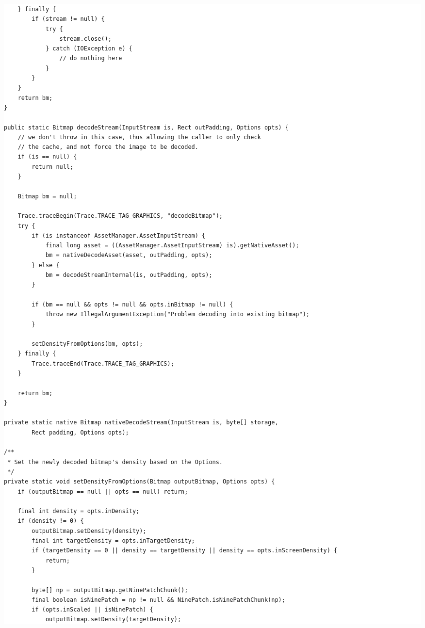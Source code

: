 ```
    } finally {
        if (stream != null) {
            try {
                stream.close();
            } catch (IOException e) {
                // do nothing here
            }
        }
    }
    return bm;
}

public static Bitmap decodeStream(InputStream is, Rect outPadding, Options opts) {
    // we don't throw in this case, thus allowing the caller to only check
    // the cache, and not force the image to be decoded.
    if (is == null) {
        return null;
    }

    Bitmap bm = null;

    Trace.traceBegin(Trace.TRACE_TAG_GRAPHICS, "decodeBitmap");
    try {
        if (is instanceof AssetManager.AssetInputStream) {
            final long asset = ((AssetManager.AssetInputStream) is).getNativeAsset();
            bm = nativeDecodeAsset(asset, outPadding, opts);
        } else {
            bm = decodeStreamInternal(is, outPadding, opts);
        }

        if (bm == null && opts != null && opts.inBitmap != null) {
            throw new IllegalArgumentException("Problem decoding into existing bitmap");
        }

        setDensityFromOptions(bm, opts);
    } finally {
        Trace.traceEnd(Trace.TRACE_TAG_GRAPHICS);
    }

    return bm;
}

private static native Bitmap nativeDecodeStream(InputStream is, byte[] storage,
        Rect padding, Options opts);

/**
 * Set the newly decoded bitmap's density based on the Options.
 */
private static void setDensityFromOptions(Bitmap outputBitmap, Options opts) {
    if (outputBitmap == null || opts == null) return;

    final int density = opts.inDensity;
    if (density != 0) {
        outputBitmap.setDensity(density);
        final int targetDensity = opts.inTargetDensity;
        if (targetDensity == 0 || density == targetDensity || density == opts.inScreenDensity) {
            return;
        }

        byte[] np = outputBitmap.getNinePatchChunk();
        final boolean isNinePatch = np != null && NinePatch.isNinePatchChunk(np);
        if (opts.inScaled || isNinePatch) {
            outputBitmap.setDensity(targetDensity);
```